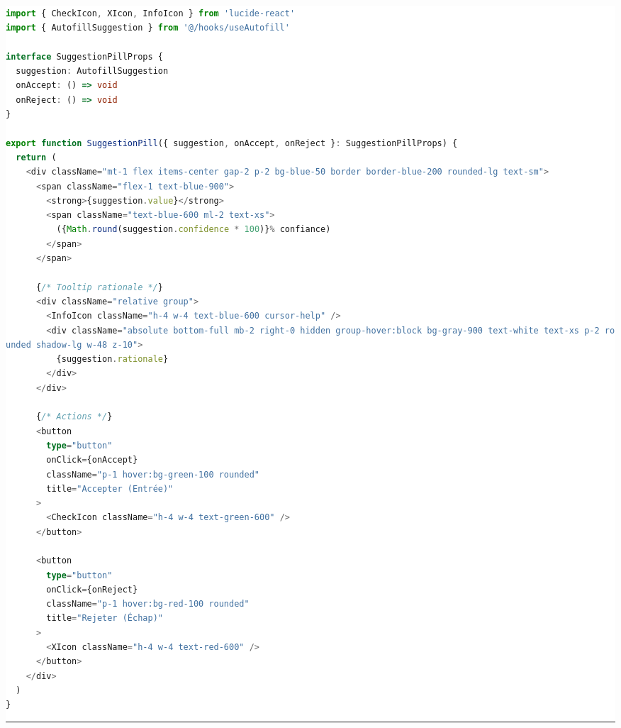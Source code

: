 ```typescript
import { CheckIcon, XIcon, InfoIcon } from 'lucide-react'
import { AutofillSuggestion } from '@/hooks/useAutofill'

interface SuggestionPillProps {
  suggestion: AutofillSuggestion
  onAccept: () => void
  onReject: () => void
}

export function SuggestionPill({ suggestion, onAccept, onReject }: SuggestionPillProps) {
  return (
    <div className="mt-1 flex items-center gap-2 p-2 bg-blue-50 border border-blue-200 rounded-lg text-sm">
      <span className="flex-1 text-blue-900">
        <strong>{suggestion.value}</strong>
        <span className="text-blue-600 ml-2 text-xs">
          ({Math.round(suggestion.confidence * 100)}% confiance)
        </span>
      </span>

      {/* Tooltip rationale */}
      <div className="relative group">
        <InfoIcon className="h-4 w-4 text-blue-600 cursor-help" />
        <div className="absolute bottom-full mb-2 right-0 hidden group-hover:block bg-gray-900 text-white text-xs p-2 rounded shadow-lg w-48 z-10">
          {suggestion.rationale}
        </div>
      </div>

      {/* Actions */}
      <button
        type="button"
        onClick={onAccept}
        className="p-1 hover:bg-green-100 rounded"
        title="Accepter (Entrée)"
      >
        <CheckIcon className="h-4 w-4 text-green-600" />
      </button>

      <button
        type="button"
        onClick={onReject}
        className="p-1 hover:bg-red-100 rounded"
        title="Rejeter (Échap)"
      >
        <XIcon className="h-4 w-4 text-red-600" />
      </button>
    </div>
  )
}
```

---